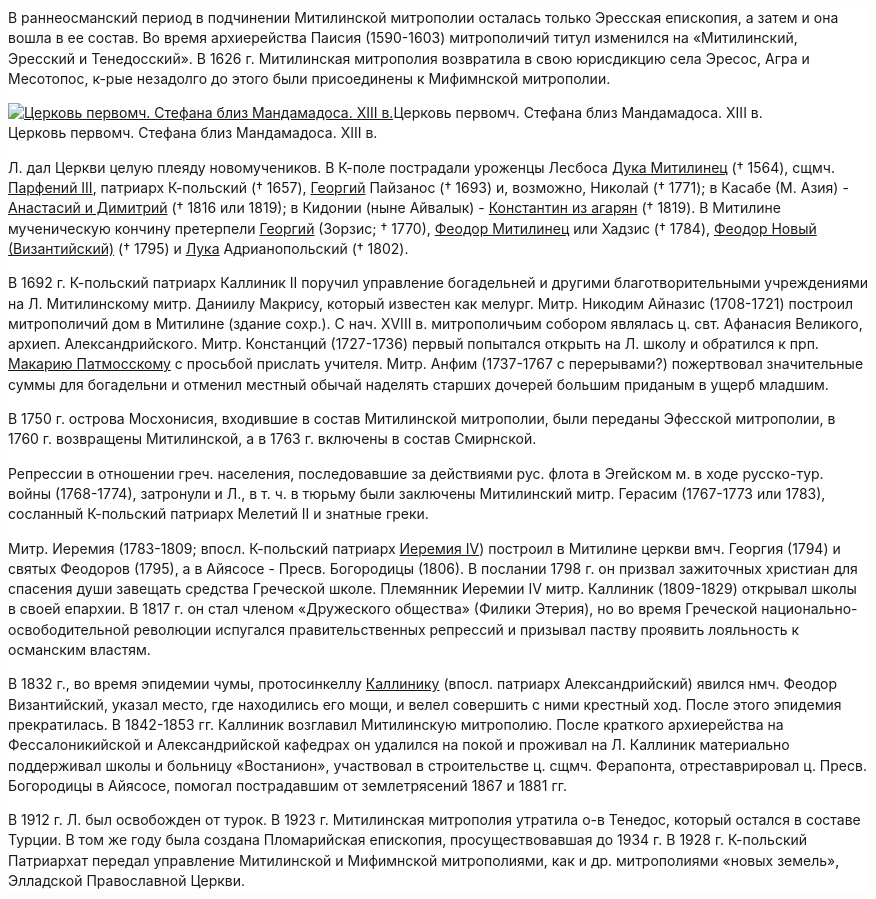 В раннеосманский период в подчинении Митилинской митрополии осталась только Эресская епископия, а затем и она вошла в ее состав. Во время архиерейства Паисия (1590-1603) митрополичий титул изменился на «Митилинский, Эресский и Тенедосский». В 1626 г. Митилинская митрополия возвратила в свою юрисдикцию села Эресос, Агра и Месотопос, к-рые незадолго до этого были присоединены к Мифимнской митрополии.

[![Церковь первомч. Стефана близ Мандамадоса. XIII в.](https://pravenc.ru/data/2019/08/18/1236504864/i200.jpg "Кликните для увеличения картинки")](https://pravenc.ru/data/2019/08/18/1236504864/i400.jpg)Церковь первомч. Стефана близ Мандамадоса. XIII в.  
Церковь первомч. Стефана близ Мандамадоса. XIII в.

Л. дал Церкви целую плеяду новомучеников. В К-поле пострадали уроженцы Лесбоса [Дука Митилинец](<https://pravenc.ru/text/Дука Митилинец.html>) († 1564), сщмч. [Парфений III](<https://pravenc.ru/text/Парфений III.html>), патриарх К-польский († 1657), [Георгий](https://pravenc.ru/text/Георгий.html) Пайзанос († 1693) и, возможно, Николай († 1771); в Касабе (М. Азия) - [Анастасий и Димитрий](<https://pravenc.ru/text/Анастасий и Димитрий.html>) († 1816 или 1819); в Кидонии (ныне Айвалык) - [Константин из агарян](<https://pravenc.ru/text/Константин из агарян.html>) († 1819). В Митилине мученическую кончину претерпели [Георгий](https://pravenc.ru/text/Георгий.html) (Зорзис; † 1770), [Феодор Митилинец](<https://pravenc.ru/text/Феодор Митилинец.html>) или Хадзис († 1784), [Феодор Новый (Византийский)](<https://pravenc.ru/text/Феодор Новый (Византийский).html>) († 1795) и [Лука](https://pravenc.ru/text/Лука.html) Адрианопольский († 1802).

В 1692 г. К-польский патриарх Каллиник II поручил управление богадельней и другими благотворительными учреждениями на Л. Митилинскому митр. Даниилу Макрису, который известен как мелург. Митр. Никодим Айназис (1708-1721) построил митрополичий дом в Митилине (здание сохр.). С нач. XVIII в. митрополичьим собором являлась ц. свт. Афанасия Великого, архиеп. Александрийского. Митр. Констанций (1727-1736) первый попытался открыть на Л. школу и обратился к прп. [Макарию Патмосскому](<https://pravenc.ru/text/Макарию Патмосскому.html>) с просьбой прислать учителя. Митр. Анфим (1737-1767 с перерывами?) пожертвовал значительные суммы для богадельни и отменил местный обычай наделять старших дочерей большим приданым в ущерб младшим.

В 1750 г. острова Мосхонисия, входившие в состав Митилинской митрополии, были переданы Эфесской митрополии, в 1760 г. возвращены Митилинской, а в 1763 г. включены в состав Смирнской.

Репрессии в отношении греч. населения, последовавшие за действиями рус. флота в Эгейском м. в ходе русско-тур. войны (1768-1774), затронули и Л., в т. ч. в тюрьму были заключены Митилинский митр. Герасим (1767-1773 или 1783), сосланный К-польский патриарх Мелетий II и знатные греки.

Митр. Иеремия (1783-1809; впосл. К-польский патриарх [Иеремия IV](<https://pravenc.ru/text/Иеремия IV.html>)) построил в Митилине церкви вмч. Георгия (1794) и святых Феодоров (1795), а в Айясосе - Пресв. Богородицы (1806). В послании 1798 г. он призвал зажиточных христиан для спасения души завещать средства Греческой школе. Племянник Иеремии IV митр. Каллиник (1809-1829) открывал школы в своей епархии. В 1817 г. он стал членом «Дружеского общества» (Филики Этерия), но во время Греческой национально-освободительной революции испугался правительственных репрессий и призывал паству проявить лояльность к османским властям.

В 1832 г., во время эпидемии чумы, протосинкеллу [Каллинику](https://pravenc.ru/text/Каллинику.html) (впосл. патриарх Александрийский) явился нмч. Феодор Византийский, указал место, где находились его мощи, и велел совершить с ними крестный ход. После этого эпидемия прекратилась. В 1842-1853 гг. Каллиник возглавил Митилинскую митрополию. После краткого архиерейства на Фессалоникийской и Александрийской кафедрах он удалился на покой и проживал на Л. Каллиник материально поддерживал школы и больницу «Востанион», участвовал в строительстве ц. сщмч. Ферапонта, отреставрировал ц. Пресв. Богородицы в Айясосе, помогал пострадавшим от землетрясений 1867 и 1881 гг.

В 1912 г. Л. был освобожден от турок. В 1923 г. Митилинская митрополия утратила о-в Тенедос, который остался в составе Турции. В том же году была создана Пломарийская епископия, просуществовавшая до 1934 г. В 1928 г. К-польский Патриархат передал управление Митилинской и Мифимнской митрополиями, как и др. митрополиями «новых земель», Элладской Православной Церкви.
